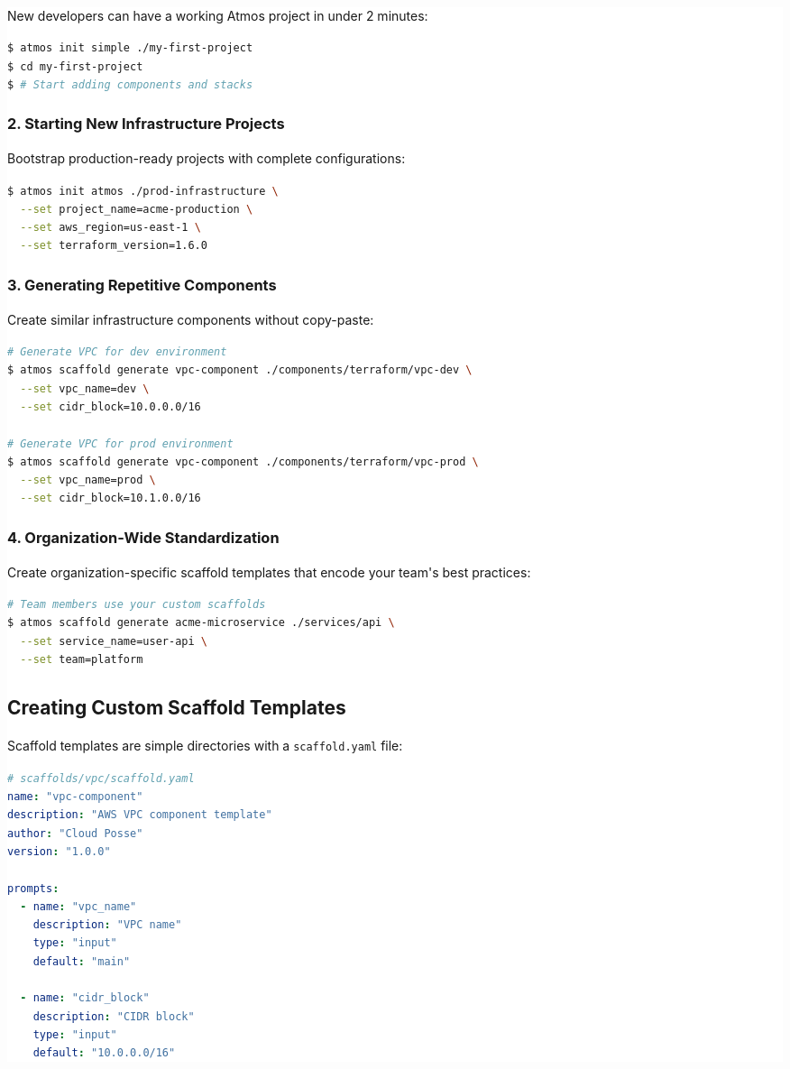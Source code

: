 New developers can have a working Atmos project in under 2 minutes:

```bash
$ atmos init simple ./my-first-project
$ cd my-first-project
$ # Start adding components and stacks
```

### 2. Starting New Infrastructure Projects

Bootstrap production-ready projects with complete configurations:

```bash
$ atmos init atmos ./prod-infrastructure \
  --set project_name=acme-production \
  --set aws_region=us-east-1 \
  --set terraform_version=1.6.0
```

### 3. Generating Repetitive Components

Create similar infrastructure components without copy-paste:

```bash
# Generate VPC for dev environment
$ atmos scaffold generate vpc-component ./components/terraform/vpc-dev \
  --set vpc_name=dev \
  --set cidr_block=10.0.0.0/16

# Generate VPC for prod environment
$ atmos scaffold generate vpc-component ./components/terraform/vpc-prod \
  --set vpc_name=prod \
  --set cidr_block=10.1.0.0/16
```

### 4. Organization-Wide Standardization

Create organization-specific scaffold templates that encode your team's best practices:

```bash
# Team members use your custom scaffolds
$ atmos scaffold generate acme-microservice ./services/api \
  --set service_name=user-api \
  --set team=platform
```

## Creating Custom Scaffold Templates

Scaffold templates are simple directories with a `scaffold.yaml` file:

```yaml
# scaffolds/vpc/scaffold.yaml
name: "vpc-component"
description: "AWS VPC component template"
author: "Cloud Posse"
version: "1.0.0"

prompts:
  - name: "vpc_name"
    description: "VPC name"
    type: "input"
    default: "main"

  - name: "cidr_block"
    description: "CIDR block"
    type: "input"
    default: "10.0.0.0/16"
```
